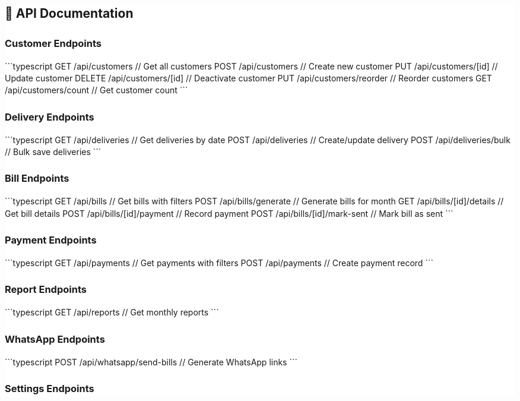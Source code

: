 ## 🔌 API Documentation

### Customer Endpoints

\`\`\`typescript
GET    /api/customers           // Get all customers
POST   /api/customers           // Create new customer
PUT    /api/customers/[id]      // Update customer
DELETE /api/customers/[id]      // Deactivate customer
PUT    /api/customers/reorder   // Reorder customers
GET    /api/customers/count     // Get customer count
\`\`\`

### Delivery Endpoints

\`\`\`typescript
GET  /api/deliveries            // Get deliveries by date
POST /api/deliveries            // Create/update delivery
POST /api/deliveries/bulk       // Bulk save deliveries
\`\`\`

### Bill Endpoints

\`\`\`typescript
GET  /api/bills                 // Get bills with filters
POST /api/bills/generate        // Generate bills for month
GET  /api/bills/[id]/details    // Get bill details
POST /api/bills/[id]/payment    // Record payment
POST /api/bills/[id]/mark-sent  // Mark bill as sent
\`\`\`

### Payment Endpoints

\`\`\`typescript
GET  /api/payments              // Get payments with filters
POST /api/payments              // Create payment record
\`\`\`

### Report Endpoints

\`\`\`typescript
GET /api/reports                // Get monthly reports
\`\`\`

### WhatsApp Endpoints

\`\`\`typescript
POST /api/whatsapp/send-bills  // Generate WhatsApp links
\`\`\`

### Settings Endpoints
